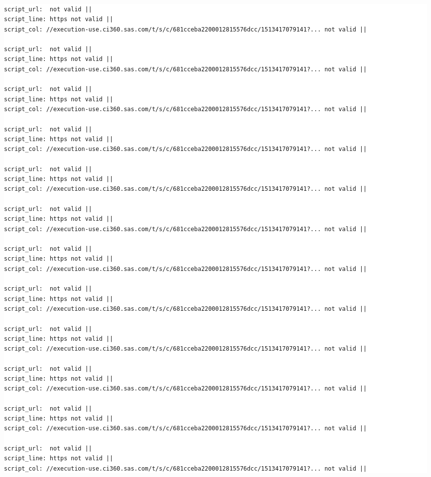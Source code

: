     script_url:  not valid ||
    script_line: https not valid ||
    script_col: //execution-use.ci360.sas.com/t/s/c/681cceba2200012815576dcc/1513417079141?... not valid ||
    
    script_url:  not valid ||
    script_line: https not valid ||
    script_col: //execution-use.ci360.sas.com/t/s/c/681cceba2200012815576dcc/1513417079141?... not valid ||
    
    script_url:  not valid ||
    script_line: https not valid ||
    script_col: //execution-use.ci360.sas.com/t/s/c/681cceba2200012815576dcc/1513417079141?... not valid ||
    
    script_url:  not valid ||
    script_line: https not valid ||
    script_col: //execution-use.ci360.sas.com/t/s/c/681cceba2200012815576dcc/1513417079141?... not valid ||
    
    script_url:  not valid ||
    script_line: https not valid ||
    script_col: //execution-use.ci360.sas.com/t/s/c/681cceba2200012815576dcc/1513417079141?... not valid ||
    
    script_url:  not valid ||
    script_line: https not valid ||
    script_col: //execution-use.ci360.sas.com/t/s/c/681cceba2200012815576dcc/1513417079141?... not valid ||
    
    script_url:  not valid ||
    script_line: https not valid ||
    script_col: //execution-use.ci360.sas.com/t/s/c/681cceba2200012815576dcc/1513417079141?... not valid ||
    
    script_url:  not valid ||
    script_line: https not valid ||
    script_col: //execution-use.ci360.sas.com/t/s/c/681cceba2200012815576dcc/1513417079141?... not valid ||
    
    script_url:  not valid ||
    script_line: https not valid ||
    script_col: //execution-use.ci360.sas.com/t/s/c/681cceba2200012815576dcc/1513417079141?... not valid ||
    
    script_url:  not valid ||
    script_line: https not valid ||
    script_col: //execution-use.ci360.sas.com/t/s/c/681cceba2200012815576dcc/1513417079141?... not valid ||
    
    script_url:  not valid ||
    script_line: https not valid ||
    script_col: //execution-use.ci360.sas.com/t/s/c/681cceba2200012815576dcc/1513417079141?... not valid ||
    
    script_url:  not valid ||
    script_line: https not valid ||
    script_col: //execution-use.ci360.sas.com/t/s/c/681cceba2200012815576dcc/1513417079141?... not valid ||
    